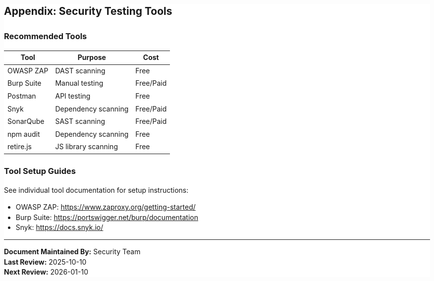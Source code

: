 
## Appendix: Security Testing Tools

### Recommended Tools

| Tool | Purpose | Cost |
|------|---------|------|
| OWASP ZAP | DAST scanning | Free |
| Burp Suite | Manual testing | Free/Paid |
| Postman | API testing | Free |
| Snyk | Dependency scanning | Free/Paid |
| SonarQube | SAST scanning | Free/Paid |
| npm audit | Dependency scanning | Free |
| retire.js | JS library scanning | Free |

### Tool Setup Guides

See individual tool documentation for setup instructions:
- OWASP ZAP: https://www.zaproxy.org/getting-started/
- Burp Suite: https://portswigger.net/burp/documentation
- Snyk: https://docs.snyk.io/

---

**Document Maintained By:** Security Team  
**Last Review:** 2025-10-10  
**Next Review:** 2026-01-10
